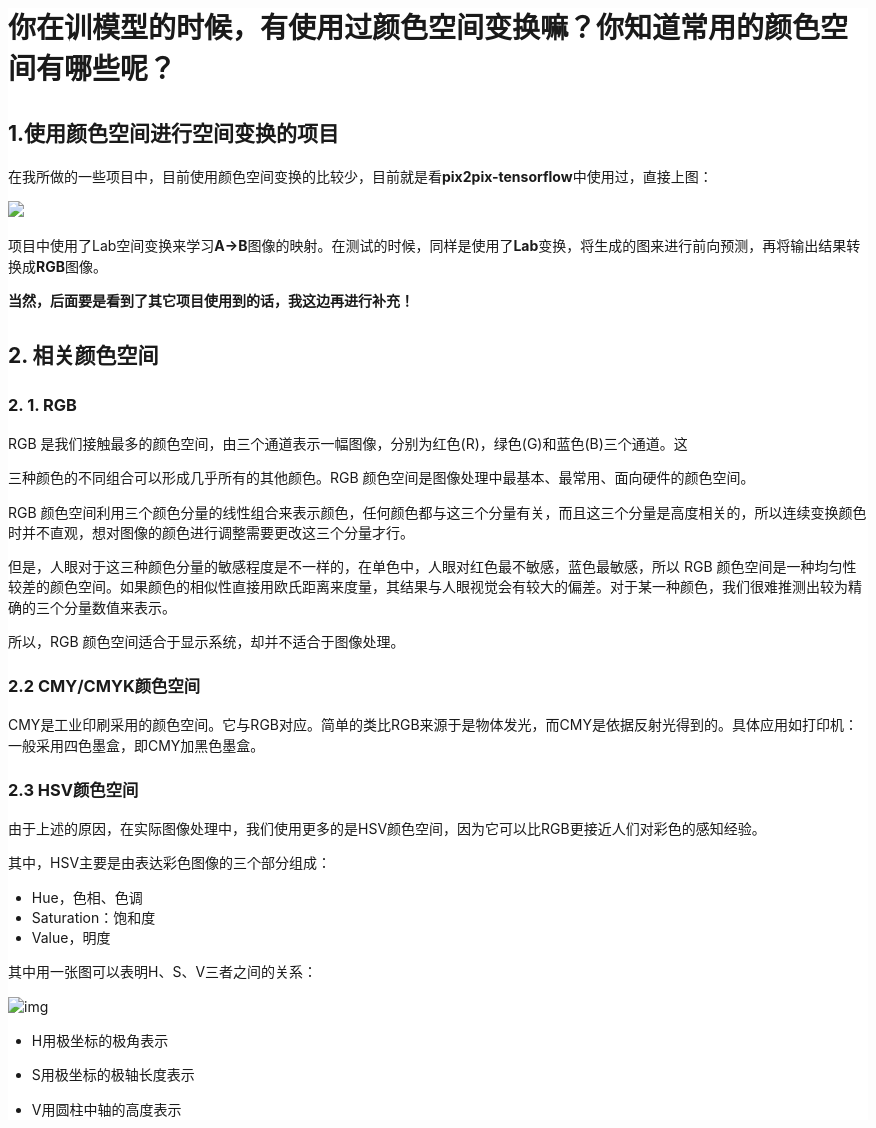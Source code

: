 # 你在训模型的时候，有使用过颜色空间变换嘛？你知道常用的颜色空间有哪些呢？



## 1.使用颜色空间进行空间变换的项目

在我所做的一些项目中，目前使用颜色空间变换的比较少，目前就是看**pix2pix-tensorflow**中使用过，直接上图：


![](https://files.mdnice.com/user/6935/f591cac3-a515-4a83-a5ca-c5aadbb9c35d.png)


项目中使用了Lab空间变换来学习**A->B**图像的映射。在测试的时候，同样是使用了**Lab**变换，将生成的图来进行前向预测，再将输出结果转换成**RGB**图像。

**当然，后面要是看到了其它项目使用到的话，我这边再进行补充！**

## 2. 相关颜色空间

### 2. 1. RGB

RGB 是我们接触最多的颜色空间，由三个通道表示一幅图像，分别为红色(R)，绿色(G)和蓝色(B)三个通道。这

三种颜色的不同组合可以形成几乎所有的其他颜色。RGB 颜色空间是图像处理中最基本、最常用、面向硬件的颜色空间。

RGB 颜色空间利用三个颜色分量的线性组合来表示颜色，任何颜色都与这三个分量有关，而且这三个分量是高度相关的，所以连续变换颜色时并不直观，想对图像的颜色进行调整需要更改这三个分量才行。

但是，人眼对于这三种颜色分量的敏感程度是不一样的，在单色中，人眼对红色最不敏感，蓝色最敏感，所以 RGB 颜色空间是一种均匀性较差的颜色空间。如果颜色的相似性直接用欧氏距离来度量，其结果与人眼视觉会有较大的偏差。对于某一种颜色，我们很难推测出较为精确的三个分量数值来表示。

所以，RGB 颜色空间适合于显示系统，却并不适合于图像处理。

### 2.2 CMY/CMYK颜色空间

CMY是工业印刷采用的颜色空间。它与RGB对应。简单的类比RGB来源于是物体发光，而CMY是依据反射光得到的。具体应用如打印机：一般采用四色墨盒，即CMY加黑色墨盒。

### 2.3 HSV颜色空间

由于上述的原因，在实际图像处理中，我们使用更多的是HSV颜色空间，因为它可以比RGB更接近人们对彩色的感知经验。

其中，HSV主要是由表达彩色图像的三个部分组成：

- Hue，色相、色调
- Saturation：饱和度
- Value，明度

其中用一张图可以表明H、S、V三者之间的关系：

![img](https://pic1.zhimg.com/80/v2-e9f9c843e7d60e8f7aa7de1cd61d1818_1440w.jpg)



- H用极坐标的极角表示

- S用极坐标的极轴长度表示

- V用圆柱中轴的高度表示
